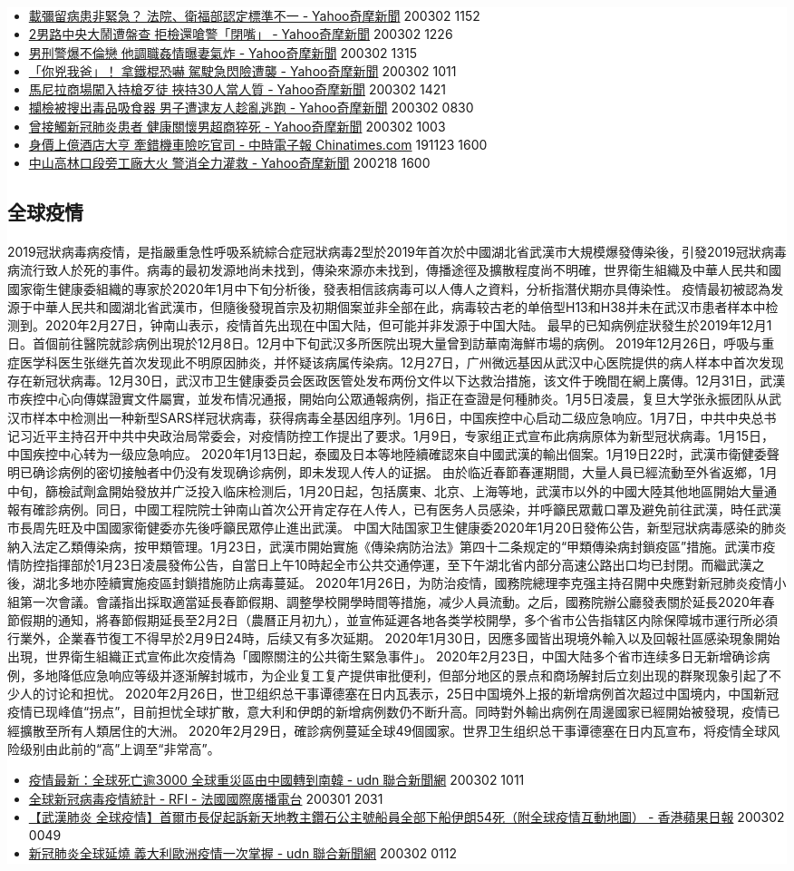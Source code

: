 - [載彌留病患非緊急？ 法院、衛福部認定標準不一 - Yahoo奇摩新聞](https://tw.news.yahoo.com/video/%E8%BC%89%E5%BD%8C%E7%95%99%E7%97%85%E6%82%A3%E9%9D%9E%E7%B7%8A%E6%80%A5-%E6%B3%95%E9%99%A2-%E8%A1%9B%E7%A6%8F%E9%83%A8%E8%AA%8D%E5%AE%9A%E6%A8%99%E6%BA%96%E4%B8%8D-033215665.html "載彌留病患非緊急？ 法院、衛福部認定標準不一 - Yahoo奇摩新聞") 200302 1152
- [2男路中央大鬧遭盤查 拒檢還嗆警「閉嘴」 - Yahoo奇摩新聞](https://tw.news.yahoo.com/video/2%E7%94%B7%E8%B7%AF%E4%B8%AD%E5%A4%AE%E5%A4%A7%E9%AC%A7%E9%81%AD%E7%9B%A4%E6%9F%A5-%E6%8B%92%E6%AA%A2%E9%82%84%E5%97%86%E8%AD%A6-%E9%96%89%E5%98%B4-042037965.html "2男路中央大鬧遭盤查 拒檢還嗆警「閉嘴」 - Yahoo奇摩新聞") 200302 1226
- [男刑警爆不倫戀 他調職姦情曝妻氣炸 - Yahoo奇摩新聞](https://tw.news.yahoo.com/%E7%94%B7%E5%88%91%E8%AD%A6%E7%88%86%E4%B8%8D%E5%80%AB%E6%88%80-%E4%BB%96%E8%AA%BF%E8%81%B7%E5%A7%A6%E6%83%85%E6%9B%9D%E5%A6%BB%E6%B0%A3%E7%82%B8-051529902.html "男刑警爆不倫戀 他調職姦情曝妻氣炸 - Yahoo奇摩新聞") 200302 1315
- [「你兇我爸」！ 拿鐵棍恐嚇 駕駛急閃險遭襲 - Yahoo奇摩新聞](https://tw.news.yahoo.com/video/%E4%BD%A0%E5%85%87%E6%88%91%E7%88%B8-%E6%8B%BF%E9%90%B5%E6%A3%8D%E6%81%90%E5%9A%87-%E9%A7%95%E9%A7%9B%E6%80%A5%E9%96%83%E9%9A%AA%E9%81%AD%E8%A5%B2-015146740.html "「你兇我爸」！ 拿鐵棍恐嚇 駕駛急閃險遭襲 - Yahoo奇摩新聞") 200302 1011
- [馬尼拉商場闖入持槍歹徒 挾持30人當人質 - Yahoo奇摩新聞](https://tw.news.yahoo.com/%E9%A6%AC%E5%B0%BC%E6%8B%89%E5%95%86%E5%A0%B4%E9%97%96%E5%85%A5%E6%8C%81%E6%A7%8D%E6%AD%B9%E5%BE%92-%E6%8C%BE%E6%8C%8130%E4%BA%BA%E7%95%B6%E4%BA%BA%E8%B3%AA-062156004.html "馬尼拉商場闖入持槍歹徒 挾持30人當人質 - Yahoo奇摩新聞") 200302 1421
- [攔檢被搜出毒品吸食器 男子遭逮友人趁亂逃跑 - Yahoo奇摩新聞](https://tw.news.yahoo.com/%E6%94%94%E6%AA%A2%E8%A2%AB%E6%90%9C%E5%87%BA%E6%AF%92%E5%93%81%E5%90%B8%E9%A3%9F%E5%99%A8-%E7%94%B7%E5%AD%90%E9%81%AD%E9%80%AE%E5%8F%8B%E4%BA%BA%E8%B6%81%E4%BA%82%E9%80%83%E8%B7%91-003033904.html "攔檢被搜出毒品吸食器 男子遭逮友人趁亂逃跑 - Yahoo奇摩新聞") 200302 0830
- [曾接觸新冠肺炎患者 健康關懷男超商猝死 - Yahoo奇摩新聞](https://tw.news.yahoo.com/video/%E6%9B%BE%E6%8E%A5%E8%A7%B8%E6%96%B0%E5%86%A0%E8%82%BA%E7%82%8E%E6%82%A3%E8%80%85-%E5%81%A5%E5%BA%B7%E9%97%9C%E6%87%B7%E7%94%B7%E8%B6%85%E5%95%86%E7%8C%9D%E6%AD%BB-015125213.html "曾接觸新冠肺炎患者 健康關懷男超商猝死 - Yahoo奇摩新聞") 200302 1003
- [身價上億酒店大亨 牽錯機車險吃官司 - 中時電子報 Chinatimes.com](https://www.chinatimes.com/realtimenews/20191123001688-260402 "身價上億酒店大亨 牽錯機車險吃官司 - 中時電子報 Chinatimes.com") 191123 1600
- [中山高林口段旁工廠大火 警消全力灌救 - Yahoo奇摩新聞](https://tw.news.yahoo.com/%E4%B8%AD%E5%B1%B1%E9%AB%98%E6%9E%97%E5%8F%A3%E6%AE%B5%E6%97%81%E5%B7%A5%E5%BB%A0%E5%A4%A7%E7%81%AB-%E8%AD%A6%E6%B6%88%E5%85%A8%E5%8A%9B%E7%81%8C%E6%95%91-084230163.html "中山高林口段旁工廠大火 警消全力灌救 - Yahoo奇摩新聞") 200218 1600

## 全球疫情

2019冠狀病毒病疫情，是指嚴重急性呼吸系統綜合症冠狀病毒2型於2019年首次於中國湖北省武漢市大規模爆發傳染後，引發2019冠狀病毒病流行致人於死的事件。病毒的最初发源地尚未找到，傳染來源亦未找到，傳播途徑及擴散程度尚不明確，世界衛生組織及中華人民共和國國家衛生健康委組織的專家於2020年1月中下旬分析後，發表相信該病毒可以人傳人之資料，分析指潛伏期亦具傳染性。
疫情最初被認為发源于中華人民共和國湖北省武漢市，但隨後發現首宗及初期個案並非全部在此，病毒较古老的单倍型H13和H38并未在武汉市患者样本中检测到。2020年2月27日，钟南山表示，疫情首先出现在中国大陆，但可能并非发源于中国大陆。
最早的已知病例症狀發生於2019年12月1日。首個前往醫院就診病例出現於12月8日。12月中下旬武汉多所医院出現大量曾到訪華南海鮮市場的病例。
2019年12月26日，呼吸与重症医学科医生张继先首次发现此不明原因肺炎，并怀疑该病属传染病。12月27日，广州微远基因从武汉中心医院提供的病人样本中首次发现存在新冠状病毒。12月30日，武汉市卫生健康委员会医政医管处发布两份文件以下达救治措施，该文件于晚間在網上廣傳。12月31日，武漢市疾控中心向傳媒證實文件屬實，並发布情况通报，開始向公眾通報病例，指正在查證是何種肺炎。1月5日凌晨，复旦大学张永振团队从武汉市样本中检测出一种新型SARS样冠状病毒，获得病毒全基因组序列。1月6日，中国疾控中心启动二级应急响应。1月7日，中共中央总书记习近平主持召开中共中央政治局常委会，对疫情防控工作提出了要求。1月9日，专家组正式宣布此病病原体为新型冠状病毒。1月15日，中国疾控中心转为一级应急响应。
2020年1月13日起，泰國及日本等地陸續確認來自中國武漢的輸出個案。1月19日22时，武漢市衛健委聲明已确诊病例的密切接触者中仍没有发现确诊病例，即未发现人传人的证据。
由於临近春節春運期間，大量人員已經流動至外省返鄉，1月中旬，篩檢試劑盒開始發放并广泛投入临床检测后，1月20日起，包括廣東、北京、上海等地，武漢市以外的中國大陸其他地區開始大量通報有確診病例。同日，中國工程院院士钟南山首次公开肯定存在人传人，已有医务人员感染，并呼籲民眾戴口罩及避免前往武漢，時任武漢市長周先旺及中国國家衛健委亦先後呼籲民眾停止進出武漢。
中国大陆国家卫生健康委2020年1月20日發佈公告，新型冠狀病毒感染的肺炎納入法定乙類傳染病，按甲類管理。1月23日，武漢市開始實施《傳染病防治法》第四十二条规定的“甲類傳染病封鎖疫區”措施。武漢市疫情防控指揮部於1月23日凌晨發佈公告，自當日上午10時起全市公共交通停運，至下午湖北省内部分高速公路出口均已封閉。而繼武漢之後，湖北多地亦陸續實施疫區封鎖措施防止病毒蔓延。
2020年1月26日，为防治疫情，國務院總理李克强主持召開中央應對新冠肺炎疫情小組第一次會議。會議指出採取適當延長春節假期、調整學校開學時間等措施，减少人員流動。之后，國務院辦公廳發表關於延長2020年春節假期的通知，將春節假期延長至2月2日（農曆正月初九），並宣佈延遲各地各类学校開學，多个省市公告指辖区内除保障城市運行所必須行業外，企業春节復工不得早於2月9日24時，后续又有多次延期。
2020年1月30日，因應多國皆出現境外輸入以及回報社區感染現象開始出現，世界衛生組織正式宣佈此次疫情為「國際關注的公共衛生緊急事件」。
2020年2月23日，中国大陆多个省市连续多日无新增确诊病例，多地降低应急响应等级并逐渐解封城市，为企业复工复产提供审批便利，但部分地区的景点和商场解封后立刻出现的群聚现象引起了不少人的讨论和担忧。
2020年2月26日，世卫组织总干事谭德塞在日内瓦表示，25日中国境外上报的新增病例首次超过中国境内，中国新冠疫情已现峰值“拐点”，目前担忧全球扩散，意大利和伊朗的新增病例数仍不断升高。同時對外輸出病例在周邊國家已經開始被發現，疫情已經擴散至所有人類居住的大洲。
2020年2月29日，確診病例蔓延全球49個國家。世界卫生组织总干事谭德塞在日内瓦宣布，将疫情全球风险级别由此前的“高”上调至“非常高”。
- [疫情最新：全球死亡逾3000 全球重災區由中國轉到南韓 - udn 聯合新聞網](https://udn.com/news/story/120944/4382436 "疫情最新：全球死亡逾3000 全球重災區由中國轉到南韓 - udn 聯合新聞網") 200302 1011
- [全球新冠病毒疫情統計 - RFI - 法國國際廣播電台](http://www.rfi.fr/tw/%E5%9C%8B%E9%9A%9B/20200301-%E5%85%A8%E7%90%83%E6%96%B0%E5%86%A0%E7%97%85%E6%AF%92%E7%96%AB%E6%83%85%E7%B5%B1%E8%A8%88 "全球新冠病毒疫情統計 - RFI - 法國國際廣播電台") 200301 2031
- [【武漢肺炎 全球疫情】首爾市長促起訴新天地教主鑽石公主號船員全部下船伊朗54死（附全球疫情互動地圖） - 香港蘋果日報](https://hk.appledaily.com/international/20200301/GZIFA5LHPVJ4XMEYAMPPN22KCA/ "【武漢肺炎 全球疫情】首爾市長促起訴新天地教主鑽石公主號船員全部下船伊朗54死（附全球疫情互動地圖） - 香港蘋果日報") 200302 0049
- [新冠肺炎全球延燒 義大利歐洲疫情一次掌握 - udn 聯合新聞網](https://udn.com/news/story/120944/4382078 "新冠肺炎全球延燒 義大利歐洲疫情一次掌握 - udn 聯合新聞網") 200302 0112